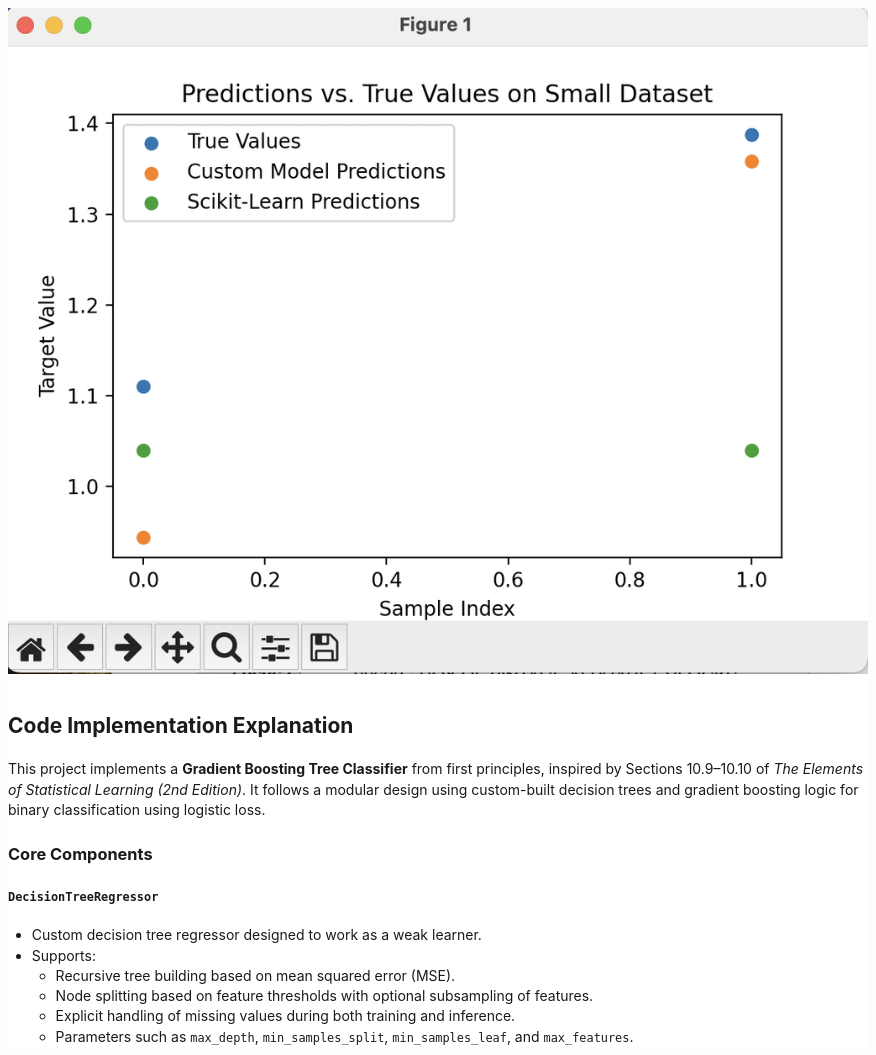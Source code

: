 ![](gradient-boosting/result_images/small_reg.png)
---


## Code Implementation Explanation

This project implements a **Gradient Boosting Tree Classifier** from first principles, inspired by Sections 10.9–10.10 of *The Elements of Statistical Learning (2nd Edition)*. It follows a modular design using custom-built decision trees and gradient boosting logic for binary classification using logistic loss.

### Core Components

#### `DecisionTreeRegressor`
- Custom decision tree regressor designed to work as a weak learner.
- Supports:
  - Recursive tree building based on mean squared error (MSE).
  - Node splitting based on feature thresholds with optional subsampling of features.
  - Explicit handling of missing values during both training and inference.
  - Parameters such as `max_depth`, `min_samples_split`, `min_samples_leaf`, and `max_features`.
